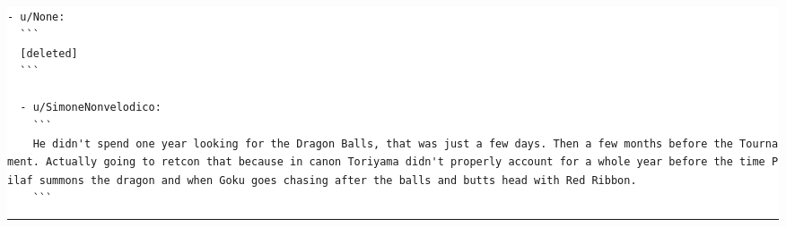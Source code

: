     - u/None:
      ```
      [deleted]
      ```

      - u/SimoneNonvelodico:
        ```
        He didn't spend one year looking for the Dragon Balls, that was just a few days. Then a few months before the Tournament. Actually going to retcon that because in canon Toriyama didn't properly account for a whole year before the time Pilaf summons the dragon and when Goku goes chasing after the balls and butts head with Red Ribbon.
        ```

---

